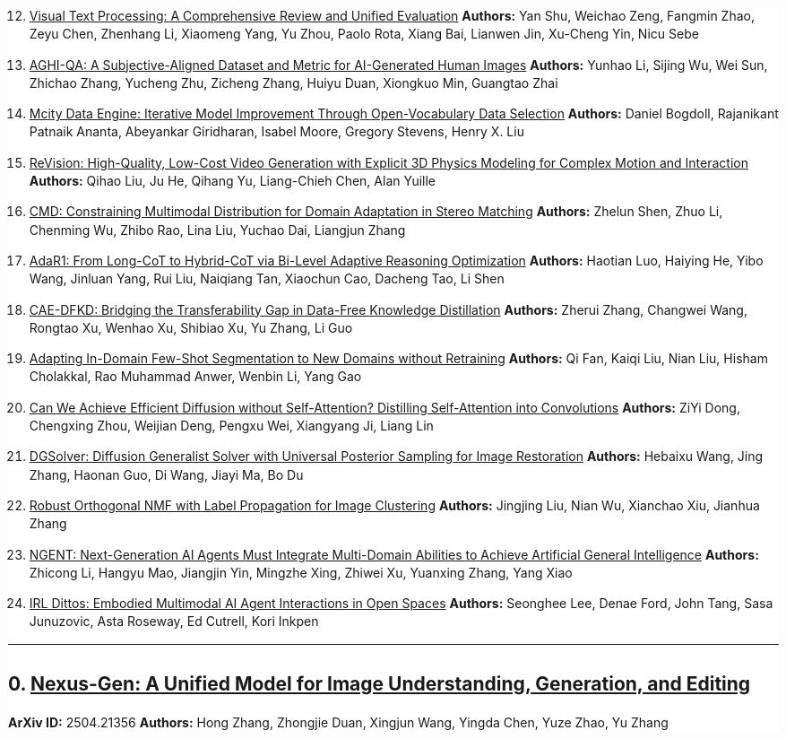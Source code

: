 12. [Visual Text Processing: A Comprehensive Review and Unified Evaluation](#link12)
**Authors:** Yan Shu, Weichao Zeng, Fangmin Zhao, Zeyu Chen, Zhenhang Li, Xiaomeng Yang, Yu Zhou, Paolo Rota, Xiang Bai, Lianwen Jin, Xu-Cheng Yin, Nicu Sebe

13. [AGHI-QA: A Subjective-Aligned Dataset and Metric for AI-Generated Human Images](#link13)
**Authors:** Yunhao Li, Sijing Wu, Wei Sun, Zhichao Zhang, Yucheng Zhu, Zicheng Zhang, Huiyu Duan, Xiongkuo Min, Guangtao Zhai

14. [Mcity Data Engine: Iterative Model Improvement Through Open-Vocabulary Data Selection](#link14)
**Authors:** Daniel Bogdoll, Rajanikant Patnaik Ananta, Abeyankar Giridharan, Isabel Moore, Gregory Stevens, Henry X. Liu

15. [ReVision: High-Quality, Low-Cost Video Generation with Explicit 3D Physics Modeling for Complex Motion and Interaction](#link15)
**Authors:** Qihao Liu, Ju He, Qihang Yu, Liang-Chieh Chen, Alan Yuille

16. [CMD: Constraining Multimodal Distribution for Domain Adaptation in Stereo Matching](#link16)
**Authors:** Zhelun Shen, Zhuo Li, Chenming Wu, Zhibo Rao, Lina Liu, Yuchao Dai, Liangjun Zhang

17. [AdaR1: From Long-CoT to Hybrid-CoT via Bi-Level Adaptive Reasoning Optimization](#link17)
**Authors:** Haotian Luo, Haiying He, Yibo Wang, Jinluan Yang, Rui Liu, Naiqiang Tan, Xiaochun Cao, Dacheng Tao, Li Shen

18. [CAE-DFKD: Bridging the Transferability Gap in Data-Free Knowledge Distillation](#link18)
**Authors:** Zherui Zhang, Changwei Wang, Rongtao Xu, Wenhao Xu, Shibiao Xu, Yu Zhang, Li Guo

19. [Adapting In-Domain Few-Shot Segmentation to New Domains without Retraining](#link19)
**Authors:** Qi Fan, Kaiqi Liu, Nian Liu, Hisham Cholakkal, Rao Muhammad Anwer, Wenbin Li, Yang Gao

20. [Can We Achieve Efficient Diffusion without Self-Attention? Distilling Self-Attention into Convolutions](#link20)
**Authors:** ZiYi Dong, Chengxing Zhou, Weijian Deng, Pengxu Wei, Xiangyang Ji, Liang Lin

21. [DGSolver: Diffusion Generalist Solver with Universal Posterior Sampling for Image Restoration](#link21)
**Authors:** Hebaixu Wang, Jing Zhang, Haonan Guo, Di Wang, Jiayi Ma, Bo Du

22. [Robust Orthogonal NMF with Label Propagation for Image Clustering](#link22)
**Authors:** Jingjing Liu, Nian Wu, Xianchao Xiu, Jianhua Zhang

23. [NGENT: Next-Generation AI Agents Must Integrate Multi-Domain Abilities to Achieve Artificial General Intelligence](#link23)
**Authors:** Zhicong Li, Hangyu Mao, Jiangjin Yin, Mingzhe Xing, Zhiwei Xu, Yuanxing Zhang, Yang Xiao

24. [IRL Dittos: Embodied Multimodal AI Agent Interactions in Open Spaces](#link24)
**Authors:** Seonghee Lee, Denae Ford, John Tang, Sasa Junuzovic, Asta Roseway, Ed Cutrell, Kori Inkpen

---
## 0. [Nexus-Gen: A Unified Model for Image Understanding, Generation, and Editing](https://arxiv.org/abs/2504.21356) <a id="link0"></a>
**ArXiv ID:** 2504.21356
**Authors:** Hong Zhang, Zhongjie Duan, Xingjun Wang, Yingda Chen, Yuze Zhao, Yu Zhang
